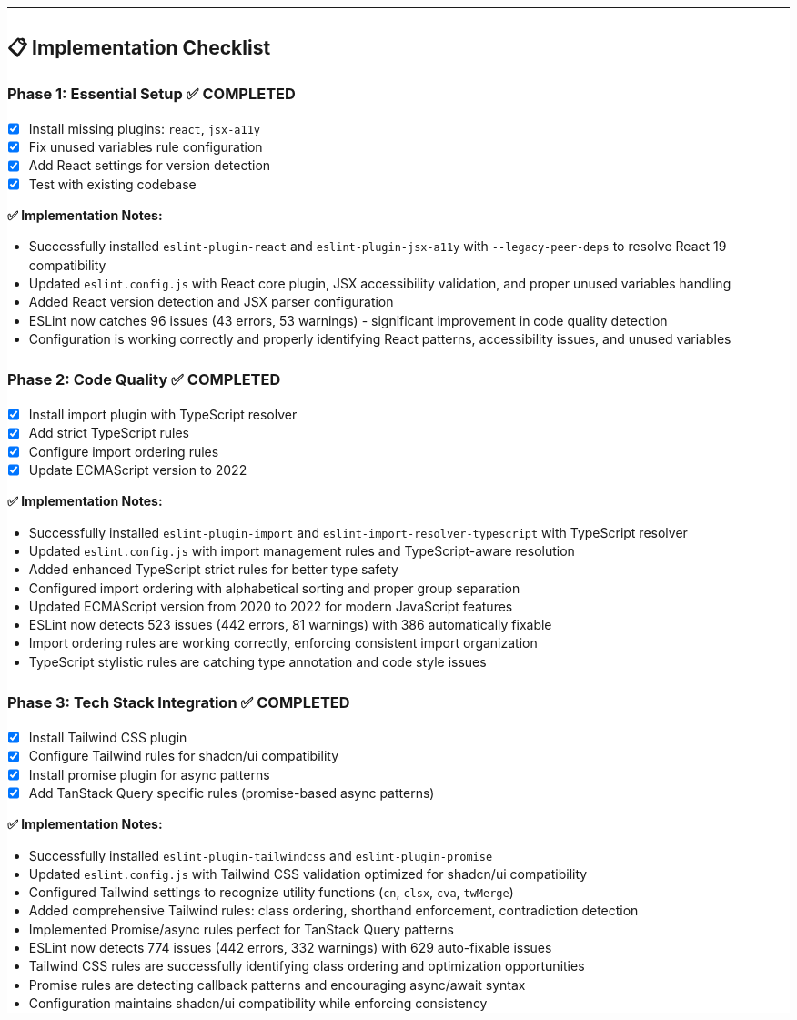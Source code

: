 ```javascript
```

---

## 📋 Implementation Checklist

### **Phase 1: Essential Setup** ✅ **COMPLETED**
- [x] Install missing plugins: `react`, `jsx-a11y`
- [x] Fix unused variables rule configuration
- [x] Add React settings for version detection
- [x] Test with existing codebase

**✅ Implementation Notes:**
- Successfully installed `eslint-plugin-react` and `eslint-plugin-jsx-a11y` with `--legacy-peer-deps` to resolve React 19 compatibility
- Updated `eslint.config.js` with React core plugin, JSX accessibility validation, and proper unused variables handling
- Added React version detection and JSX parser configuration
- ESLint now catches 96 issues (43 errors, 53 warnings) - significant improvement in code quality detection
- Configuration is working correctly and properly identifying React patterns, accessibility issues, and unused variables

### **Phase 2: Code Quality** ✅ **COMPLETED**
- [x] Install import plugin with TypeScript resolver
- [x] Add strict TypeScript rules
- [x] Configure import ordering rules
- [x] Update ECMAScript version to 2022

**✅ Implementation Notes:**
- Successfully installed `eslint-plugin-import` and `eslint-import-resolver-typescript` with TypeScript resolver
- Updated `eslint.config.js` with import management rules and TypeScript-aware resolution
- Added enhanced TypeScript strict rules for better type safety
- Configured import ordering with alphabetical sorting and proper group separation
- Updated ECMAScript version from 2020 to 2022 for modern JavaScript features
- ESLint now detects 523 issues (442 errors, 81 warnings) with 386 automatically fixable
- Import ordering rules are working correctly, enforcing consistent import organization
- TypeScript stylistic rules are catching type annotation and code style issues

### **Phase 3: Tech Stack Integration** ✅ **COMPLETED**
- [x] Install Tailwind CSS plugin
- [x] Configure Tailwind rules for shadcn/ui compatibility
- [x] Install promise plugin for async patterns
- [x] Add TanStack Query specific rules (promise-based async patterns)

**✅ Implementation Notes:**
- Successfully installed `eslint-plugin-tailwindcss` and `eslint-plugin-promise` 
- Updated `eslint.config.js` with Tailwind CSS validation optimized for shadcn/ui compatibility
- Configured Tailwind settings to recognize utility functions (`cn`, `clsx`, `cva`, `twMerge`)
- Added comprehensive Tailwind rules: class ordering, shorthand enforcement, contradiction detection
- Implemented Promise/async rules perfect for TanStack Query patterns
- ESLint now detects 774 issues (442 errors, 332 warnings) with 629 auto-fixable issues
- Tailwind CSS rules are successfully identifying class ordering and optimization opportunities
- Promise rules are detecting callback patterns and encouraging async/await syntax
- Configuration maintains shadcn/ui compatibility while enforcing consistency
